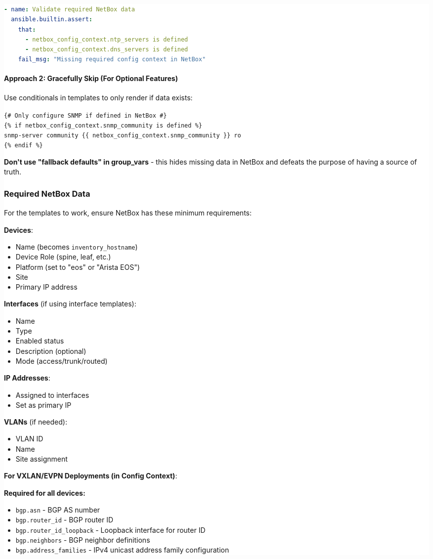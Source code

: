```yaml
- name: Validate required NetBox data
  ansible.builtin.assert:
    that:
      - netbox_config_context.ntp_servers is defined
      - netbox_config_context.dns_servers is defined
    fail_msg: "Missing required config context in NetBox"
```

#### Approach 2: Gracefully Skip (For Optional Features)
Use conditionals in templates to only render if data exists:

```jinja
{# Only configure SNMP if defined in NetBox #}
{% if netbox_config_context.snmp_community is defined %}
snmp-server community {{ netbox_config_context.snmp_community }} ro
{% endif %}
```

**Don't use "fallback defaults" in group_vars** - this hides missing data in NetBox and defeats the purpose of having a source of truth.

### Required NetBox Data

For the templates to work, ensure NetBox has these minimum requirements:

**Devices**:
- Name (becomes `inventory_hostname`)
- Device Role (spine, leaf, etc.)
- Platform (set to "eos" or "Arista EOS")
- Site
- Primary IP address

**Interfaces** (if using interface templates):
- Name
- Type
- Enabled status
- Description (optional)
- Mode (access/trunk/routed)

**IP Addresses**:
- Assigned to interfaces
- Set as primary IP

**VLANs** (if needed):
- VLAN ID
- Name
- Site assignment

**For VXLAN/EVPN Deployments (in Config Context)**:

**Required for all devices:**
- `bgp.asn` - BGP AS number
- `bgp.router_id` - BGP router ID
- `bgp.router_id_loopback` - Loopback interface for router ID
- `bgp.neighbors` - BGP neighbor definitions
- `bgp.address_families` - IPv4 unicast address family configuration
